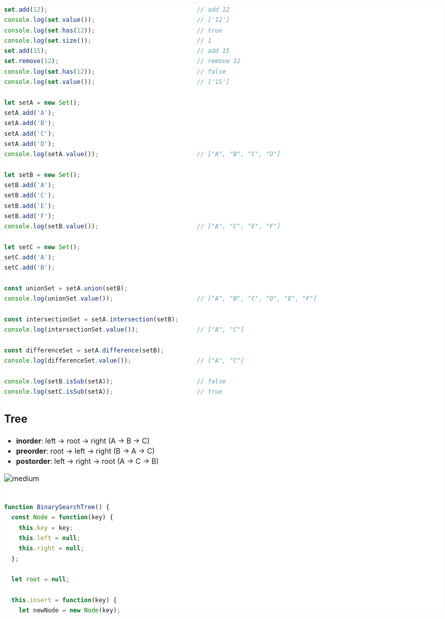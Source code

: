 ```javascript
set.add(12);                                         // add 12
console.log(set.value());                            // ['12']
console.log(set.has(12));                            // true
console.log(set.size());                             // 1
set.add(15);                                         // add 15
set.remove(12);                                      // remove 12
console.log(set.has(12));                            // false
console.log(set.value());                            // ['15']

let setA = new Set();
setA.add('A');
setA.add('B');
setA.add('C');
setA.add('D');
console.log(setA.value());                           // ["A", "B", "C", "D"]

let setB = new Set();
setB.add('A');
setB.add('C');
setB.add('E');
setB.add('F');
console.log(setB.value());                           // ["A", "C", "E", "F"]

let setC = new Set();
setC.add('A');
setC.add('B');

const unionSet = setA.union(setB);
console.log(unionSet.value());                       // ["A", "B", "C", "D", "E", "F"]

const intersectionSet = setA.intersection(setB);
console.log(intersectionSet.value());                // ["A", "C"]

const differenceSet = setA.difference(setB);
console.log(differenceSet.value());                  // ["A", "C"]

console.log(setB.isSub(setA));                       // false
console.log(setC.isSub(setA));                       // true

```

## Tree

 - **inorder**: left -> root -> right (A -> B -> C)
 - **preorder**: root -> left -> right (B -> A -> C)
 - **postorder**: left -> right -> root (A -> C -> B)

![medium](https://cdn-images-1.medium.com/max/800/1*87h2uhCJ5qztBNwfck2b6g.jpeg)


```javascript

function BinarySearchTree() {
  const Node = function(key) {
    this.key = key;
    this.left = null;
    this.right = null;
  };

  let root = null;

  this.insert = function(key) {
    let newNode = new Node(key);

```
